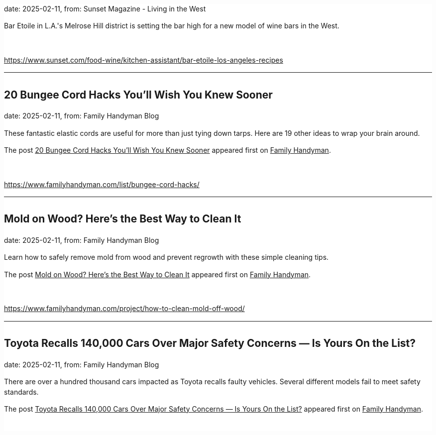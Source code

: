 date: 2025-02-11, from: Sunset Magazine - Living in the West

Bar Etoile in L.A.'s Melrose Hill district is setting the bar high for a new model of wine bars in the West. 

<br> 

<https://www.sunset.com/food-wine/kitchen-assistant/bar-etoile-los-angeles-recipes>

---

## 20 Bungee Cord Hacks You’ll Wish You Knew Sooner

date: 2025-02-11, from: Family Handyman Blog

<p>These fantastic elastic cords are useful for more than just tying down tarps. Here are 19 other ideas to wrap your brain around.</p>
<p>The post <a href="https://www.familyhandyman.com/list/bungee-cord-hacks/">20 Bungee Cord Hacks You&#8217;ll Wish You Knew Sooner</a> appeared first on <a href="https://www.familyhandyman.com">Family Handyman</a>.</p>
 

<br> 

<https://www.familyhandyman.com/list/bungee-cord-hacks/>

---

## Mold on Wood? Here’s the Best Way to Clean It

date: 2025-02-11, from: Family Handyman Blog

<p>Learn how to safely remove mold from wood and prevent regrowth with these simple cleaning tips.</p>
<p>The post <a href="https://www.familyhandyman.com/project/how-to-clean-mold-off-wood/">Mold on Wood? Here’s the Best Way to Clean It</a> appeared first on <a href="https://www.familyhandyman.com">Family Handyman</a>.</p>
 

<br> 

<https://www.familyhandyman.com/project/how-to-clean-mold-off-wood/>

---

## Toyota Recalls 140,000 Cars Over Major Safety Concerns — Is Yours On the List?

date: 2025-02-11, from: Family Handyman Blog

<p>There are over a hundred thousand cars impacted as Toyota recalls faulty vehicles. Several different models fail to meet safety standards. </p>
<p>The post <a href="https://www.familyhandyman.com/article/toyota-tacoma-camry-recall/">Toyota Recalls 140,000 Cars Over Major Safety Concerns — Is Yours On the List?</a> appeared first on <a href="https://www.familyhandyman.com">Family Handyman</a>.</p>
 

<br> 
